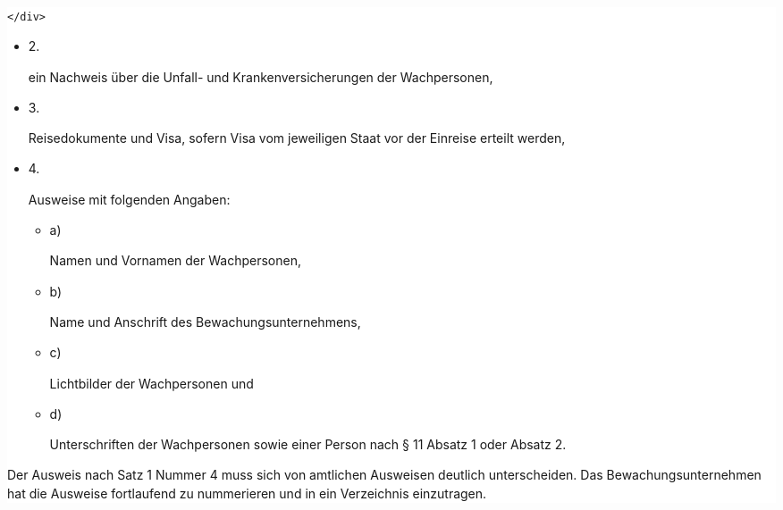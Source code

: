     </div>

  - 2\.
    
    <div>
    
    ein Nachweis über die Unfall- und Krankenversicherungen der
    Wachpersonen,
    
    </div>

  - 3\.
    
    <div>
    
    Reisedokumente und Visa, sofern Visa vom jeweiligen Staat vor der
    Einreise erteilt werden,
    
    </div>

  - 4\.
    
    <div>
    
    Ausweise mit folgenden Angaben:
    
      - a)
        
        <div>
        
        Namen und Vornamen der Wachpersonen,
        
        </div>
    
      - b)
        
        <div>
        
        Name und Anschrift des Bewachungsunternehmens,
        
        </div>
    
      - c)
        
        <div>
        
        Lichtbilder der Wachpersonen und
        
        </div>
    
      - d)
        
        <div>
        
        Unterschriften der Wachpersonen sowie einer Person nach § 11
        Absatz 1 oder Absatz 2.
        
        </div>
    
    </div>

Der Ausweis nach Satz 1 Nummer 4 muss sich von amtlichen Ausweisen
deutlich unterscheiden. Das Bewachungsunternehmen hat die Ausweise
fortlaufend zu nummerieren und in ein Verzeichnis einzutragen.
